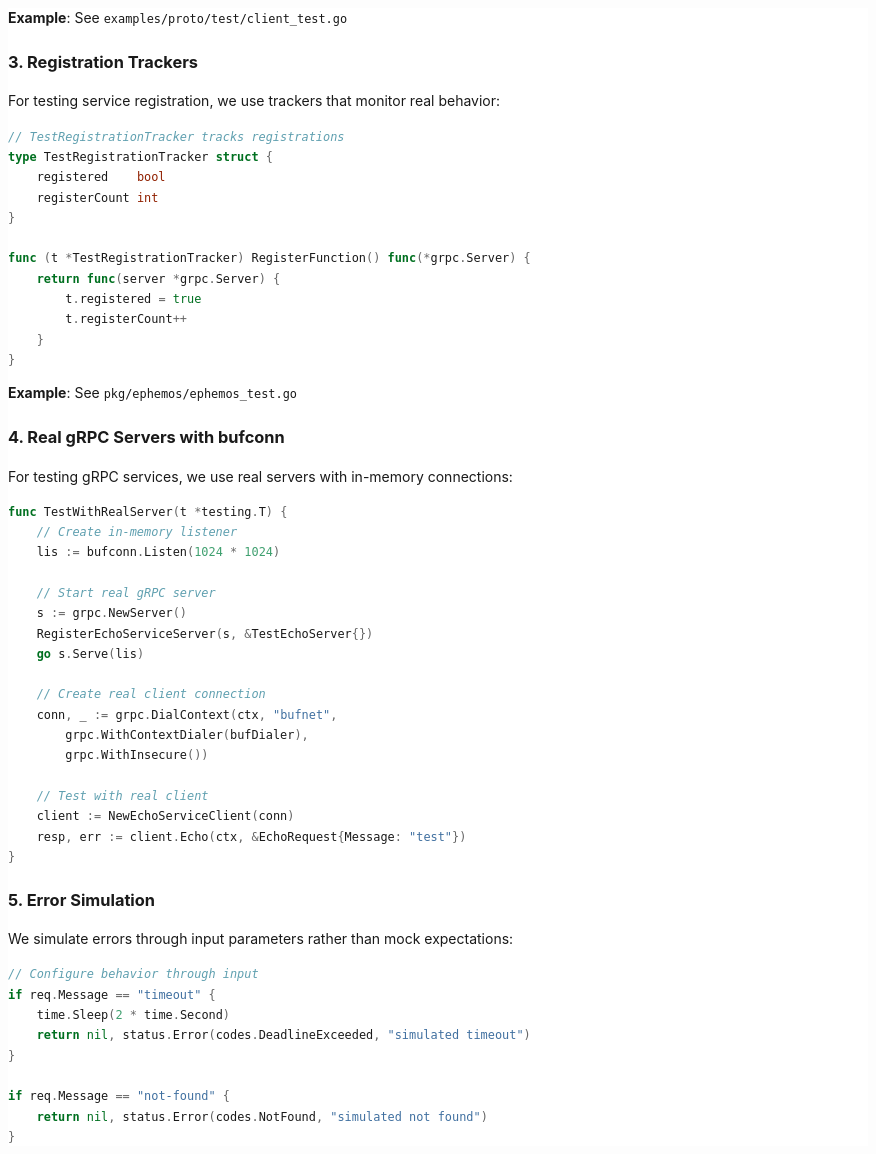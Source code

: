 **Example**: See `examples/proto/test/client_test.go`

### 3. Registration Trackers

For testing service registration, we use trackers that monitor real behavior:

```go
// TestRegistrationTracker tracks registrations
type TestRegistrationTracker struct {
    registered    bool
    registerCount int
}

func (t *TestRegistrationTracker) RegisterFunction() func(*grpc.Server) {
    return func(server *grpc.Server) {
        t.registered = true
        t.registerCount++
    }
}
```

**Example**: See `pkg/ephemos/ephemos_test.go`

### 4. Real gRPC Servers with bufconn

For testing gRPC services, we use real servers with in-memory connections:

```go
func TestWithRealServer(t *testing.T) {
    // Create in-memory listener
    lis := bufconn.Listen(1024 * 1024)
    
    // Start real gRPC server
    s := grpc.NewServer()
    RegisterEchoServiceServer(s, &TestEchoServer{})
    go s.Serve(lis)
    
    // Create real client connection
    conn, _ := grpc.DialContext(ctx, "bufnet", 
        grpc.WithContextDialer(bufDialer),
        grpc.WithInsecure())
    
    // Test with real client
    client := NewEchoServiceClient(conn)
    resp, err := client.Echo(ctx, &EchoRequest{Message: "test"})
}
```

### 5. Error Simulation

We simulate errors through input parameters rather than mock expectations:

```go
// Configure behavior through input
if req.Message == "timeout" {
    time.Sleep(2 * time.Second)
    return nil, status.Error(codes.DeadlineExceeded, "simulated timeout")
}

if req.Message == "not-found" {
    return nil, status.Error(codes.NotFound, "simulated not found")
}
```
